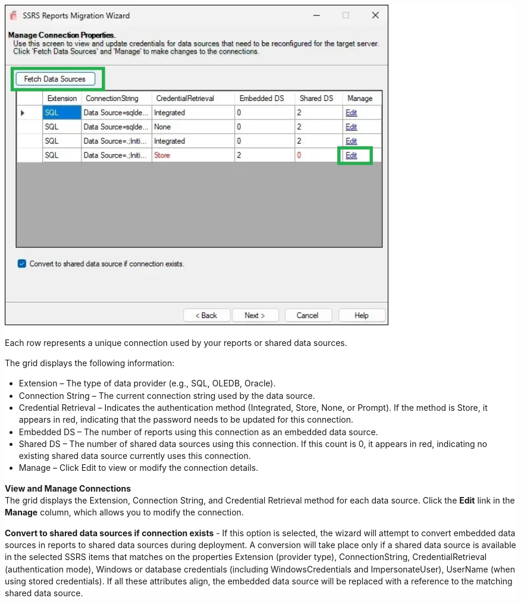 <img src="../media/fetch-data-sources.png" style="width:75%; height:75%">

Each row represents a unique connection used by your reports or shared data sources.

The grid displays the following information:

   - Extension – The type of data provider (e.g., SQL, OLEDB, Oracle).
   - Connection String – The current connection string used by the data source.
   - Credential Retrieval – Indicates the authentication method (Integrated, Store, None, or Prompt). If the method is Store, it appears in red, indicating that the password needs to be updated for this connection.
   - Embedded DS – The number of reports using this connection as an embedded data source.
   - Shared DS – The number of shared data sources using this connection. If this count is 0, it appears in red, indicating no existing shared data source currently uses this connection.
   - Manage – Click Edit to view or modify the connection details.

**View and Manage Connections**  
The grid displays the Extension, Connection String, and Credential Retrieval method for each data source. Click the **Edit** link in the **Manage** column, which allows you to modify the connection.

**Convert to shared data sources if connection exists** - If this option is selected, the wizard will attempt to convert embedded data sources in reports to shared data sources during deployment. A conversion will take place only if a shared data source is available in the selected SSRS items that matches on the properties Extension (provider type), ConnectionString, CredentialRetrieval (authentication mode), Windows or database credentials (including WindowsCredentials and ImpersonateUser), UserName (when using stored credentials). If all these attributes align, the embedded data source will be replaced with a reference to the matching shared data source.
     
